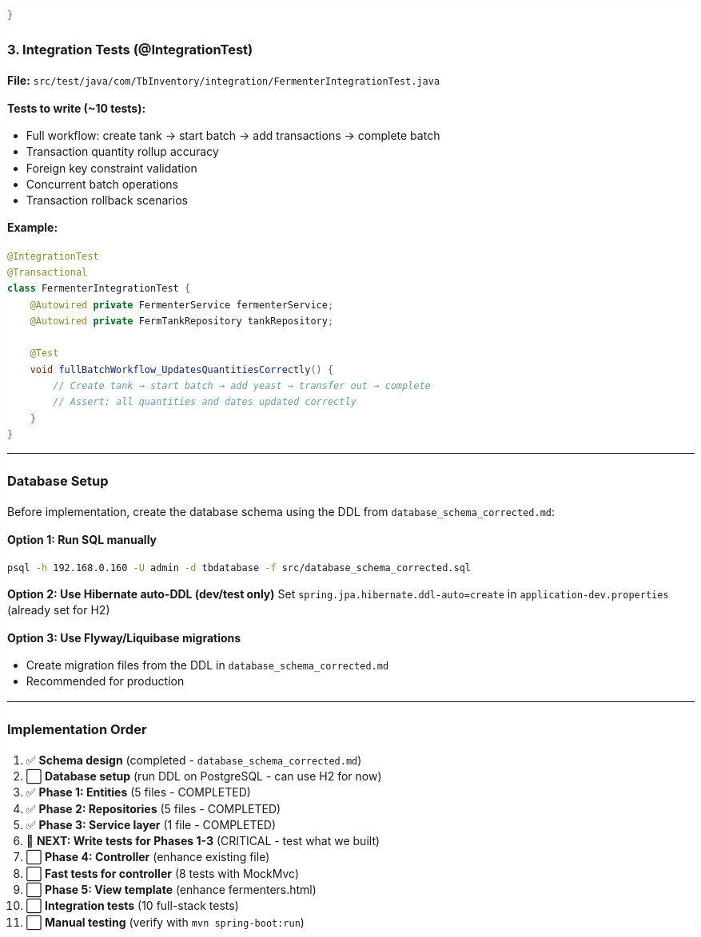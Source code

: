 ```java
}
```

### 3. Integration Tests (@IntegrationTest)
**File:** `src/test/java/com/TbInventory/integration/FermenterIntegrationTest.java`

**Tests to write (~10 tests):**
- Full workflow: create tank → start batch → add transactions → complete batch
- Transaction quantity rollup accuracy
- Foreign key constraint validation
- Concurrent batch operations
- Transaction rollback scenarios

**Example:**
```java
@IntegrationTest
@Transactional
class FermenterIntegrationTest {
    @Autowired private FermenterService fermenterService;
    @Autowired private FermTankRepository tankRepository;

    @Test
    void fullBatchWorkflow_UpdatesQuantitiesCorrectly() {
        // Create tank → start batch → add yeast → transfer out → complete
        // Assert: all quantities and dates updated correctly
    }
}
```

---

### Database Setup

Before implementation, create the database schema using the DDL from `database_schema_corrected.md`:

**Option 1: Run SQL manually**
```bash
psql -h 192.168.0.160 -U admin -d tbdatabase -f src/database_schema_corrected.sql
```

**Option 2: Use Hibernate auto-DDL (dev/test only)**
Set `spring.jpa.hibernate.ddl-auto=create` in `application-dev.properties` (already set for H2)

**Option 3: Use Flyway/Liquibase migrations**
- Create migration files from the DDL in `database_schema_corrected.md`
- Recommended for production

---

### Implementation Order

1. ✅ **Schema design** (completed - `database_schema_corrected.md`)
2. ⬜ **Database setup** (run DDL on PostgreSQL - can use H2 for now)
3. ✅ **Phase 1: Entities** (5 files - COMPLETED)
4. ✅ **Phase 2: Repositories** (5 files - COMPLETED)
5. ✅ **Phase 3: Service layer** (1 file - COMPLETED)
6. 🚧 **NEXT: Write tests for Phases 1-3** (CRITICAL - test what we built)
7. ⬜ **Phase 4: Controller** (enhance existing file)
8. ⬜ **Fast tests for controller** (8 tests with MockMvc)
9. ⬜ **Phase 5: View template** (enhance fermenters.html)
10. ⬜ **Integration tests** (10 full-stack tests)
11. ⬜ **Manual testing** (verify with `mvn spring-boot:run`)
